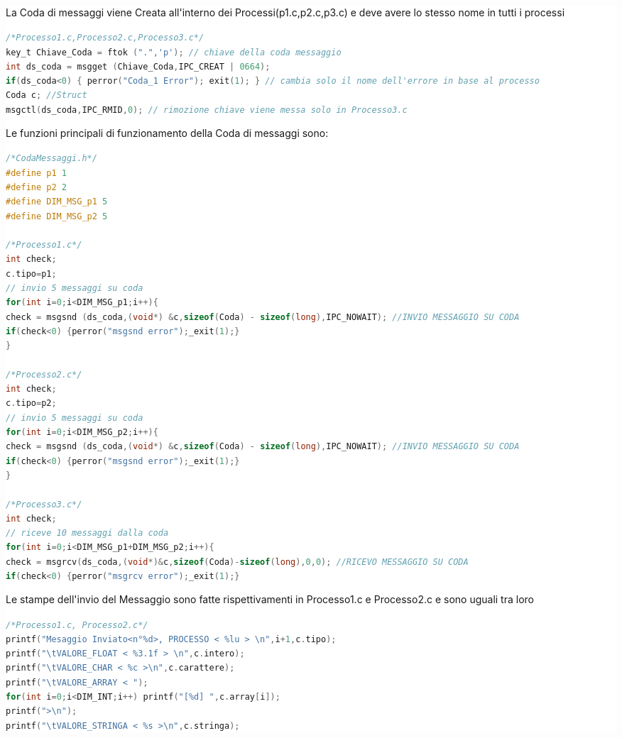 La Coda di messaggi viene Creata all'interno dei Processi(p1.c,p2.c,p3.c) e deve avere lo stesso nome in tutti i processi

```c
/*Processo1.c,Processo2.c,Processo3.c*/ 
key_t Chiave_Coda = ftok (".",'p');	// chiave della coda messaggio
int ds_coda = msgget (Chiave_Coda,IPC_CREAT | 0664);
if(ds_coda<0) { perror("Coda_1 Error"); exit(1); } // cambia solo il nome dell'errore in base al processo
Coda c; //Struct 
msgctl(ds_coda,IPC_RMID,0); // rimozione chiave viene messa solo in Processo3.c
```

Le funzioni principali di funzionamento della Coda di messaggi sono:

```c
/*CodaMessaggi.h*/
#define p1 1
#define p2 2
#define DIM_MSG_p1 5
#define DIM_MSG_p2 5

/*Processo1.c*/
int check;
c.tipo=p1;
// invio 5 messaggi su coda
for(int i=0;i<DIM_MSG_p1;i++){ 
check = msgsnd (ds_coda,(void*) &c,sizeof(Coda) - sizeof(long),IPC_NOWAIT); //INVIO MESSAGGIO SU CODA
if(check<0) {perror("msgsnd error");_exit(1);}
}

/*Processo2.c*/
int check;
c.tipo=p2;
// invio 5 messaggi su coda
for(int i=0;i<DIM_MSG_p2;i++){ 
check = msgsnd (ds_coda,(void*) &c,sizeof(Coda) - sizeof(long),IPC_NOWAIT); //INVIO MESSAGGIO SU CODA
if(check<0) {perror("msgsnd error");_exit(1);}
}

/*Processo3.c*/
int check;
// riceve 10 messaggi dalla coda
for(int i=0;i<DIM_MSG_p1+DIM_MSG_p2;i++){ 
check = msgrcv(ds_coda,(void*)&c,sizeof(Coda)-sizeof(long),0,0); //RICEVO MESSAGGIO SU CODA
if(check<0) {perror("msgrcv error");_exit(1);}
```

Le stampe dell'invio del Messaggio sono fatte rispettivamenti in Processo1.c e Processo2.c e sono uguali tra loro

```c
/*Processo1.c, Processo2.c*/
printf("Mesaggio Inviato<n°%d>, PROCESSO < %lu > \n",i+1,c.tipo);
printf("\tVALORE_FLOAT < %3.1f > \n",c.intero);
printf("\tVALORE_CHAR < %c >\n",c.carattere);
printf("\tVALORE_ARRAY < "); 
for(int i=0;i<DIM_INT;i++) printf("[%d] ",c.array[i]);
printf(">\n");
printf("\tVALORE_STRINGA < %s >\n",c.stringa);
```

